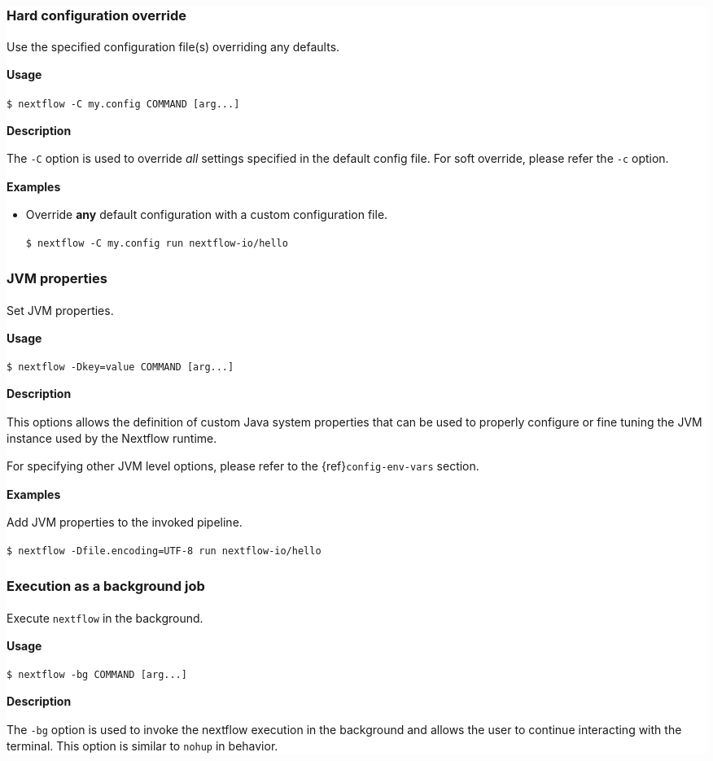 ### Hard configuration override

Use the specified configuration file(s) overriding any defaults.

**Usage**

```console
$ nextflow -C my.config COMMAND [arg...]
```

**Description**

The `-C` option is used to override *all* settings specified in the default config file. For soft override, please refer the `-c` option.

**Examples**

- Override **any** default configuration with a custom configuration file.

  ```
  $ nextflow -C my.config run nextflow-io/hello
  ```

### JVM properties

Set JVM properties.

**Usage**

```console
$ nextflow -Dkey=value COMMAND [arg...]
```

**Description**

This options allows the definition of custom Java system properties that can be used to properly configure or fine tuning the JVM instance used by the Nextflow runtime.

For specifying other JVM level options, please refer to the {ref}`config-env-vars` section.

**Examples**

Add JVM properties to the invoked pipeline.

```console
$ nextflow -Dfile.encoding=UTF-8 run nextflow-io/hello
```

### Execution as a background job

Execute `nextflow` in the background.

**Usage**

```console
$ nextflow -bg COMMAND [arg...]
```

**Description**

The `-bg` option is used to invoke the nextflow execution in the background and allows the user to continue interacting with the terminal. This option is similar to `nohup` in behavior.
